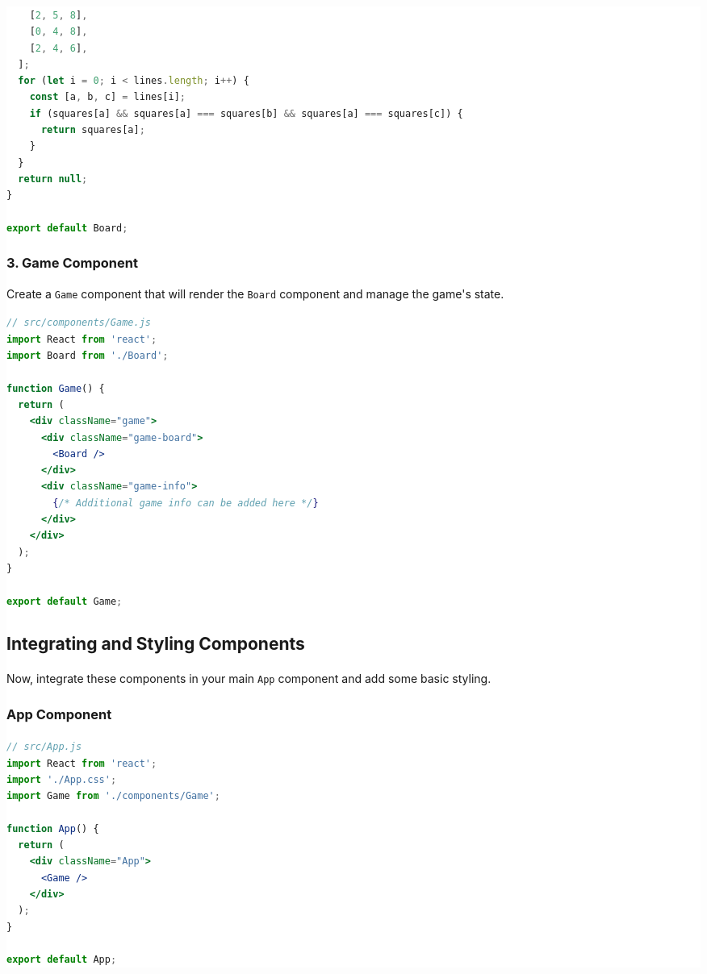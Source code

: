 ```jsx
    [2, 5, 8],
    [0, 4, 8],
    [2, 4, 6],
  ];
  for (let i = 0; i < lines.length; i++) {
    const [a, b, c] = lines[i];
    if (squares[a] && squares[a] === squares[b] && squares[a] === squares[c]) {
      return squares[a];
    }
  }
  return null;
}

export default Board;
```

### 3. Game Component

Create a `Game` component that will render the `Board` component and manage the game's state.

```jsx
// src/components/Game.js
import React from 'react';
import Board from './Board';

function Game() {
  return (
    <div className="game">
      <div className="game-board">
        <Board />
      </div>
      <div className="game-info">
        {/* Additional game info can be added here */}
      </div>
    </div>
  );
}

export default Game;
```

## Integrating and Styling Components

Now, integrate these components in your main `App` component and add some basic styling.

### App Component

```jsx
// src/App.js
import React from 'react';
import './App.css';
import Game from './components/Game';

function App() {
  return (
    <div className="App">
      <Game />
    </div>
  );
}

export default App;
```

